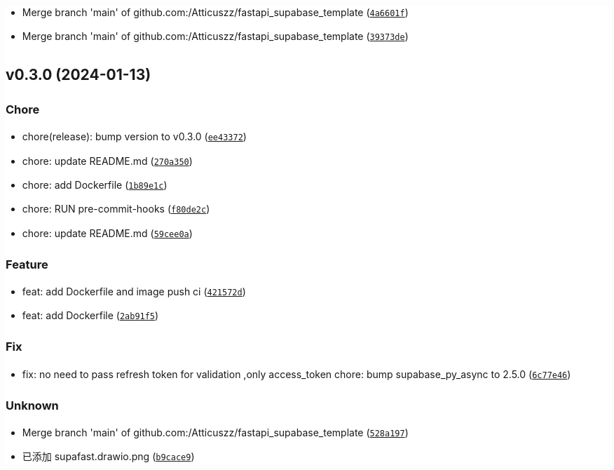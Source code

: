 * Merge branch &#39;main&#39; of github.com:/Atticuszz/fastapi_supabase_template ([`4a6601f`](https://github.com/Atticuszz/fastapi_supabase_template/commit/4a6601f732df054d4c264b5288e36d9d9e8aabfd))

* Merge branch &#39;main&#39; of github.com:/Atticuszz/fastapi_supabase_template ([`39373de`](https://github.com/Atticuszz/fastapi_supabase_template/commit/39373dead79ae45f8afe5deea06f71b4a656c269))

## v0.3.0 (2024-01-13)

### Chore

* chore(release): bump version to v0.3.0 ([`ee43372`](https://github.com/Atticuszz/fastapi_supabase_template/commit/ee4337261961babf31b9ec5a79a175ea6ca801b7))

* chore: update README.md ([`270a350`](https://github.com/Atticuszz/fastapi_supabase_template/commit/270a3500aa70056ebddc3dff01f8d95bd94e98e9))

* chore: add Dockerfile ([`1b89e1c`](https://github.com/Atticuszz/fastapi_supabase_template/commit/1b89e1c2a79d41236f6ff3cff299d6a0beef8c9e))

* chore: RUN pre-commit-hooks ([`f80de2c`](https://github.com/Atticuszz/fastapi_supabase_template/commit/f80de2c6884bcb3ae41f01b653992f2f4e30d458))

* chore: update README.md ([`59cee0a`](https://github.com/Atticuszz/fastapi_supabase_template/commit/59cee0a091445bdb75a6503e136221ef6831ad42))

### Feature

* feat: add Dockerfile and image push ci ([`421572d`](https://github.com/Atticuszz/fastapi_supabase_template/commit/421572d86354b6f93ec8980a1fa67614237e6ce3))

* feat: add Dockerfile ([`2ab91f5`](https://github.com/Atticuszz/fastapi_supabase_template/commit/2ab91f59fe152ac5537d612cdc9e62e68061b609))

### Fix

* fix: no need to pass refresh token for validation ,only access_token
chore: bump supabase_py_async to 2.5.0 ([`6c77e46`](https://github.com/Atticuszz/fastapi_supabase_template/commit/6c77e4669049cd234bf4bfe6f36700e400a187b0))

### Unknown

* Merge branch &#39;main&#39; of github.com:/Atticuszz/fastapi_supabase_template ([`528a197`](https://github.com/Atticuszz/fastapi_supabase_template/commit/528a1973a0e6043d4091995743d0c1c99b358387))

* 已添加 supafast.drawio.png ([`b9cace9`](https://github.com/Atticuszz/fastapi_supabase_template/commit/b9cace90d44169cc15944c56488f4f2a9bf95ad8))

